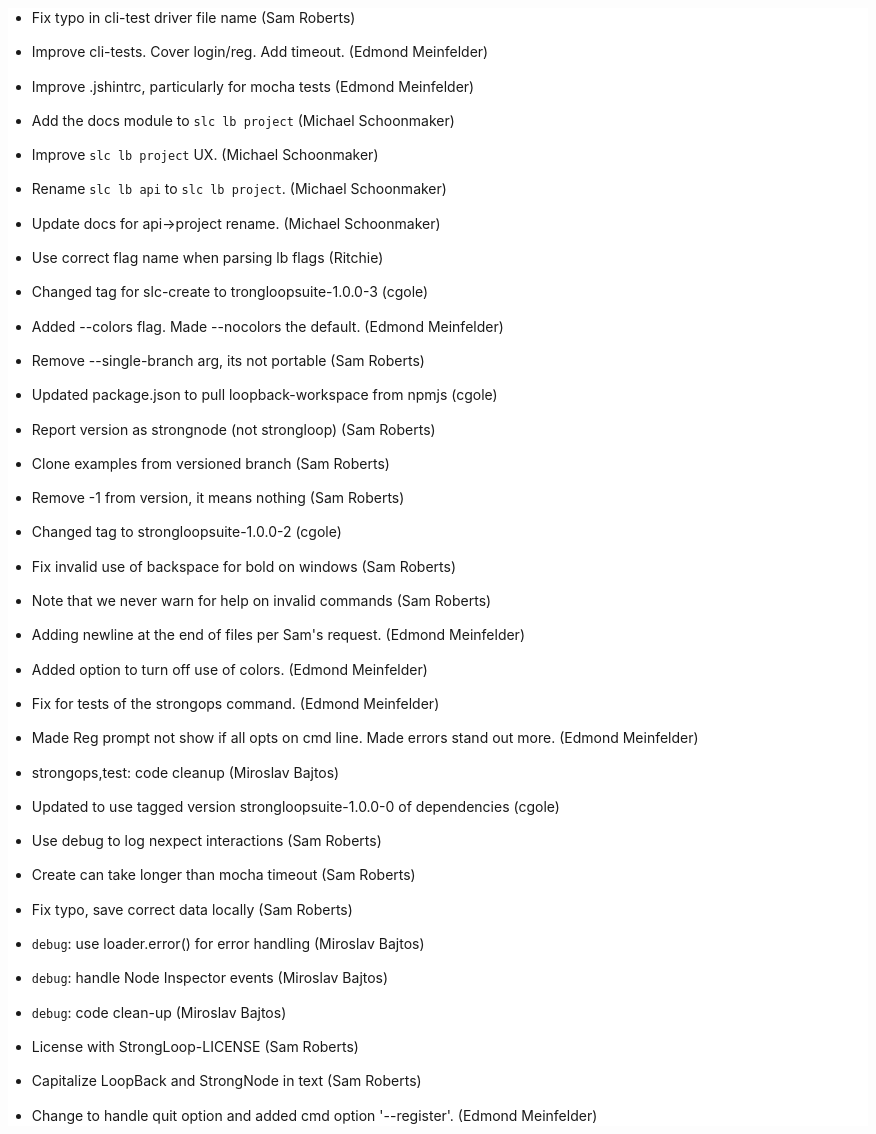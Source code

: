  * Fix typo in cli-test driver file name (Sam Roberts)

 * Improve cli-tests. Cover login/reg. Add timeout. (Edmond Meinfelder)

 * Improve .jshintrc, particularly for mocha tests (Edmond Meinfelder)

 * Add the docs module to `slc lb project` (Michael Schoonmaker)

 * Improve `slc lb project` UX. (Michael Schoonmaker)

 * Rename `slc lb api` to `slc lb project`. (Michael Schoonmaker)

 * Update docs for api->project rename. (Michael Schoonmaker)

 * Use correct flag name when parsing lb flags (Ritchie)

 * Changed tag for slc-create to trongloopsuite-1.0.0-3 (cgole)

 * Added --colors flag. Made --nocolors the default. (Edmond Meinfelder)

 * Remove --single-branch arg, its not portable (Sam Roberts)

 * Updated package.json to pull loopback-workspace from npmjs (cgole)

 * Report version as strongnode (not strongloop) (Sam Roberts)

 * Clone examples from versioned branch (Sam Roberts)

 * Remove -1 from version, it means nothing (Sam Roberts)

 * Changed tag to strongloopsuite-1.0.0-2 (cgole)

 * Fix invalid use of backspace for bold on windows (Sam Roberts)

 * Note that we never warn for help on invalid commands (Sam Roberts)

 * Adding newline at the end of files per Sam's request. (Edmond Meinfelder)

 * Added option to turn off use of colors. (Edmond Meinfelder)

 * Fix for tests of the strongops command. (Edmond Meinfelder)

 * Made Reg prompt not show if all opts on cmd line. Made errors stand out more. (Edmond Meinfelder)

 * strongops,test: code cleanup (Miroslav Bajtos)

 * Updated to use tagged version strongloopsuite-1.0.0-0 of dependencies (cgole)

 * Use debug to log nexpect interactions (Sam Roberts)

 * Create can take longer than mocha timeout (Sam Roberts)

 * Fix typo, save correct data locally (Sam Roberts)

 * `debug`: use loader.error() for error handling (Miroslav Bajtos)

 * `debug`: handle Node Inspector events (Miroslav Bajtos)

 * `debug`: code clean-up (Miroslav Bajtos)

 * License with StrongLoop-LICENSE (Sam Roberts)

 * Capitalize LoopBack and StrongNode in text (Sam Roberts)

 * Change to handle quit option and added cmd option '--register'. (Edmond Meinfelder)
